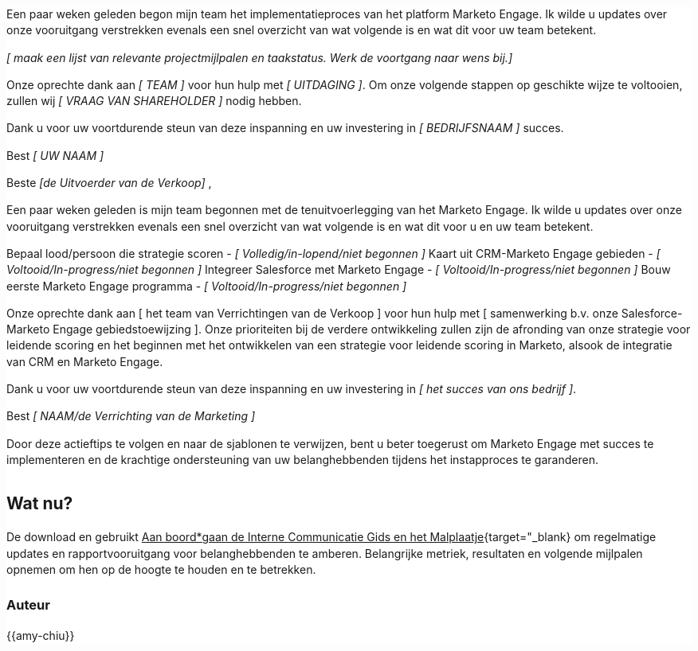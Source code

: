 Een paar weken geleden begon mijn team het implementatieproces van het platform Marketo Engage. Ik wilde u updates over onze vooruitgang verstrekken evenals een snel overzicht van wat volgende is en wat dit voor uw team betekent.

<i>[ maak een lijst van relevante projectmijlpalen en taakstatus. Werk de voortgang naar wens bij.]</i>

Onze oprechte dank aan <i>[ TEAM ]</i> voor hun hulp met <i>[ UITDAGING ]</i>. Om onze volgende stappen op geschikte wijze te voltooien, zullen wij <i>[ VRAAG VAN SHAREHOLDER ]</i> nodig hebben.

Dank u voor uw voortdurende steun van deze inspanning en uw investering in <i>[ BEDRIJFSNAAM ]</i> succes.

Best
<i>[ UW NAAM ]</i> </td>

<td>Beste <i> [de Uitvoerder van de Verkoop] </i>,

Een paar weken geleden is mijn team begonnen met de tenuitvoerlegging van het Marketo Engage. Ik wilde u updates over onze vooruitgang verstrekken evenals een snel overzicht van wat volgende is en wat dit voor u en uw team betekent.

Bepaal lood/persoon die strategie scoren - <i>[ Volledig/in-lopend/niet begonnen ]</i>
Kaart uit CRM-Marketo Engage gebieden - <i>[ Voltooid/In-progress/niet begonnen ]</i>
Integreer Salesforce met Marketo Engage - <i>[ Voltooid/In-progress/niet begonnen ]</i>
Bouw eerste Marketo Engage programma - <i>[ Voltooid/In-progress/niet begonnen ]</i>

Onze oprechte dank aan [ het team van Verrichtingen van de Verkoop ] voor hun hulp met [ samenwerking b.v. onze Salesforce-Marketo Engage gebiedstoewijzing ]. Onze prioriteiten bij de verdere ontwikkeling zullen zijn de afronding van onze strategie voor leidende scoring en het beginnen met het ontwikkelen van een strategie voor leidende scoring in Marketo, alsook de integratie van CRM en Marketo Engage.

Dank u voor uw voortdurende steun van deze inspanning en uw investering in <i>[ het succes van ons bedrijf ]</i>.

Best
<i>[ NAAM/de Verrichting van de Marketing ]</i>
</td> 
</tr>
</table>

Door deze actieftips te volgen en naar de sjablonen te verwijzen, bent u beter toegerust om Marketo Engage met succes te implementeren en de krachtige ondersteuning van uw belanghebbenden tijdens het instapproces te garanderen.

## Wat nu?

De download en gebruikt [&#x200B; Aan boord*gaan de Interne Communicatie Gids en het Malplaatje &#x200B;](/help/marketo-tutorial-implementing-new-instance/assets/marketo-engage-new-instance-onboarding-internal-communications-guide-template.xlsx){target="_blank} om regelmatige updates en rapportvooruitgang voor belanghebbenden te amberen. Belangrijke metriek, resultaten en volgende mijlpalen opnemen om hen op de hoogte te houden en te betrekken.

### Auteur

{{amy-chiu}}
